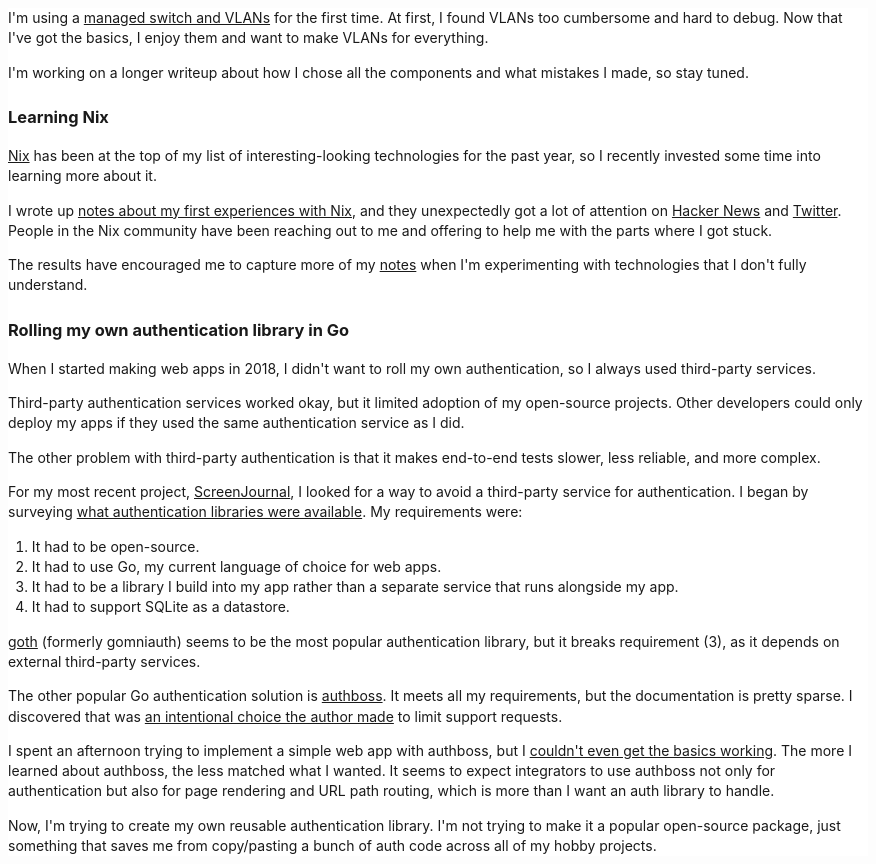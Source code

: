 I'm using a [managed switch and VLANs](/notes/debugging-vlans-tp-link/) for the first time. At first, I found VLANs too cumbersome and hard to debug. Now that I've got the basics, I enjoy them and want to make VLANs for everything.

I'm working on a longer writeup about how I chose all the components and what mistakes I made, so stay tuned.

### Learning Nix

[Nix](https://nixos.org/) has been at the top of my list of interesting-looking technologies for the past year, so I recently invested some time into learning more about it.

I wrote up [notes about my first experiences with Nix](/notes/nix-first-impressions/), and they unexpectedly got a lot of attention on [Hacker News](https://news.ycombinator.com/item?id=36387874) and [Twitter](https://twitter.com/deliberatecoder/status/1670241507486441473). People in the Nix community have been reaching out to me and offering to help me with the parts where I got stuck.

The results have encouraged me to capture more of my [notes](/notes/) when I'm experimenting with technologies that I don't fully understand.

### Rolling my own authentication library in Go

When I started making web apps in 2018, I didn't want to roll my own authentication, so I always used third-party services.

Third-party authentication services worked okay, but it limited adoption of my open-source projects. Other developers could only deploy my apps if they used the same authentication service as I did.

The other problem with third-party authentication is that it makes end-to-end tests slower, less reliable, and more complex.

For my most recent project, [ScreenJournal](https://thescreenjournal.com/), I looked for a way to avoid a third-party service for authentication. I began by surveying [what authentication libraries were available](https://github.com/avelino/awesome-go#authentication-and-oauth). My requirements were:

1. It had to be open-source.
1. It had to use Go, my current language of choice for web apps.
1. It had to be a library I build into my app rather than a separate service that runs alongside my app.
1. It had to support SQLite as a datastore.

[goth](https://github.com/markbates/goth) (formerly gomniauth) seems to be the most popular authentication library, but it breaks requirement (3), as it depends on external third-party services.

The other popular Go authentication solution is [authboss](https://github.com/volatiletech/authboss). It meets all my requirements, but the documentation is pretty sparse. I discovered that was [an intentional choice the author made](authboss-support.png) to limit support requests.

I spent an afternoon trying to implement a simple web app with authboss, but I [couldn't even get the basics working](https://github.com/mtlynch/authboss-minimal/pull/6/files). The more I learned about authboss, the less matched what I wanted. It seems to expect integrators to use authboss not only for authentication but also for page rendering and URL path routing, which is more than I want an auth library to handle.

Now, I'm trying to create my own reusable authentication library. I'm not trying to make it a popular open-source package, just something that saves me from copy/pasting a bunch of auth code across all of my hobby projects.
